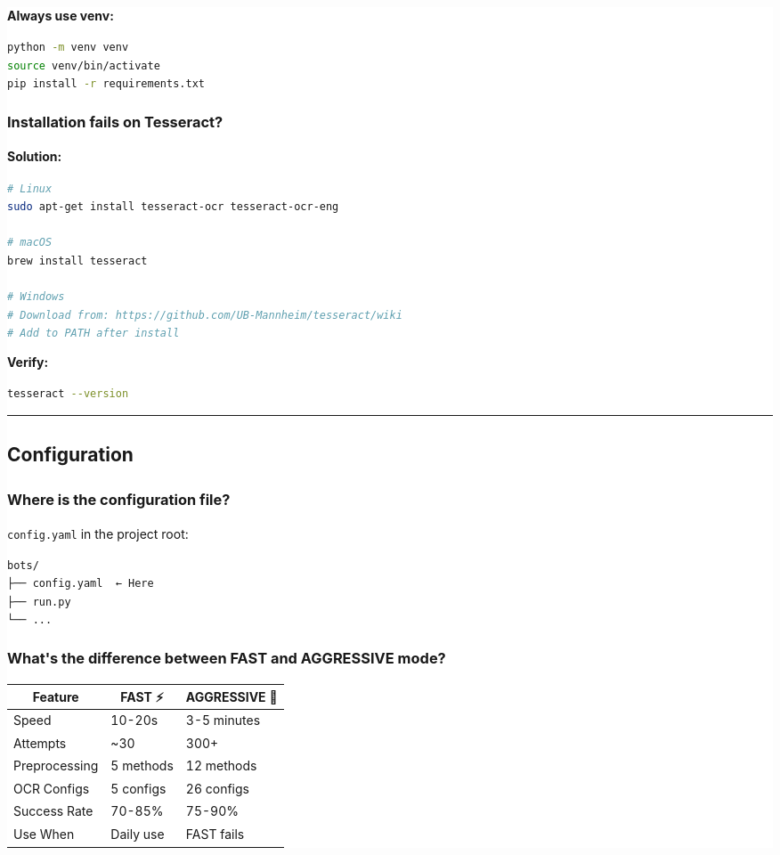 **Always use venv:**

```bash
python -m venv venv
source venv/bin/activate
pip install -r requirements.txt
```

### Installation fails on Tesseract?

**Solution:**

```bash
# Linux
sudo apt-get install tesseract-ocr tesseract-ocr-eng

# macOS
brew install tesseract

# Windows
# Download from: https://github.com/UB-Mannheim/tesseract/wiki
# Add to PATH after install
```

**Verify:**

```bash
tesseract --version
```

---

## Configuration

### Where is the configuration file?

`config.yaml` in the project root:

```
bots/
├── config.yaml  ← Here
├── run.py
└── ...
```

### What's the difference between FAST and AGGRESSIVE mode?

| Feature       | FAST ⚡   | AGGRESSIVE 🐌 |
| ------------- | --------- | ------------- |
| Speed         | 10-20s    | 3-5 minutes   |
| Attempts      | ~30       | 300+          |
| Preprocessing | 5 methods | 12 methods    |
| OCR Configs   | 5 configs | 26 configs    |
| Success Rate  | 70-85%    | 75-90%        |
| Use When      | Daily use | FAST fails    |
